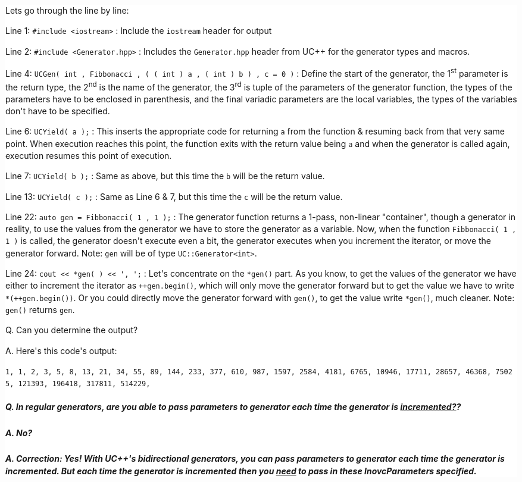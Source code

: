 Lets go through the line by line:

Line 1: `#include <iostream>` : Include the `iostream` header for output

Line 2: `#include <Generator.hpp>` : Includes the `Generator.hpp` header from UC++ for the generator types and macros.

Line 4: `UCGen( int , Fibbonacci , ( ( int ) a , ( int ) b ) , c = 0 )` : Define the start of the generator, the 1<sup>st</sup> parameter is the return type, the 2<sup>nd</sup> is the name of the generator, the 3<sup>rd</sup> is tuple of the parameters of the generator function, the types of the parameters have to be enclosed in parenthesis, and the final variadic parameters are the local variables, the types of the variables don't have to be specified.

Line 6: `UCYield( a );` : This inserts the appropriate code for returning `a` from the function & resuming back from that very same point. When execution reaches this point, the function exits with the return value being `a` and when the generator is called again, execution resumes this point of execution.

Line 7: `UCYield( b );` : Same as above, but this time the `b` will be the return value.

Line 13: `UCYield( c );` : Same as Line 6 & 7, but this time the `c` will be the return value.

Line 22: `auto gen = Fibbonacci( 1 , 1 );` : The generator function returns a 1-pass, non-linear "container", though a generator in reality, to use the values from the generator we have to store the generator as a variable. Now, when the function `Fibbonacci( 1 , 1 )` is called, the generator doesn't execute even a bit, the generator executes when you increment the iterator, or move the generator forward. Note: `gen` will be of type `UC::Generator<int>`.

Line 24: `cout << *gen( ) << ', ';` : Let's concentrate on the `*gen()` part. As you know, to get the values of the generator we have either to increment the iterator as `++gen.begin()`, which will only move the generator forward but to get the value we have to write `*(++gen.begin())`. Or you could directly move the generator forward with `gen()`, to get the value write `*gen()`, much cleaner. Note: `gen()` returns `gen`.



Q. Can you determine the output?

A. Here's this code's output:

```pseudocode
1, 1, 2, 3, 5, 8, 13, 21, 34, 55, 89, 144, 233, 377, 610, 987, 1597, 2584, 4181, 6765, 10946, 17711, 28657, 46368, 75025, 121393, 196418, 317811, 514229, 
```



##### Q. In regular generators, are you able to pass parameters to generator each time the generator is **<u>_incremented?_</u>**?

##### A. No?

##### A. Correction: Yes! With UC++'s bidirectional generators, you can pass parameters to generator each time the generator is incremented. But each time the generator is incremented then you **<u>_need_</u>** to pass in these InovcParameters specified.
